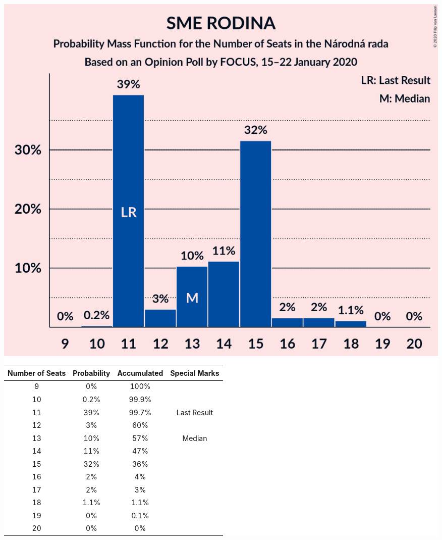 ![Graph with seats probability mass function not yet produced](2020-01-22-FOCUS-seats-pmf-smerodina.png "Seats Probability Mass Function")

| Number of Seats | Probability | Accumulated | Special Marks |
|:---------------:|:-----------:|:-----------:|:-------------:|
| 9 | 0% | 100% |  |
| 10 | 0.2% | 99.9% |  |
| 11 | 39% | 99.7% | Last Result |
| 12 | 3% | 60% |  |
| 13 | 10% | 57% | Median |
| 14 | 11% | 47% |  |
| 15 | 32% | 36% |  |
| 16 | 2% | 4% |  |
| 17 | 2% | 3% |  |
| 18 | 1.1% | 1.1% |  |
| 19 | 0% | 0.1% |  |
| 20 | 0% | 0% |  |
